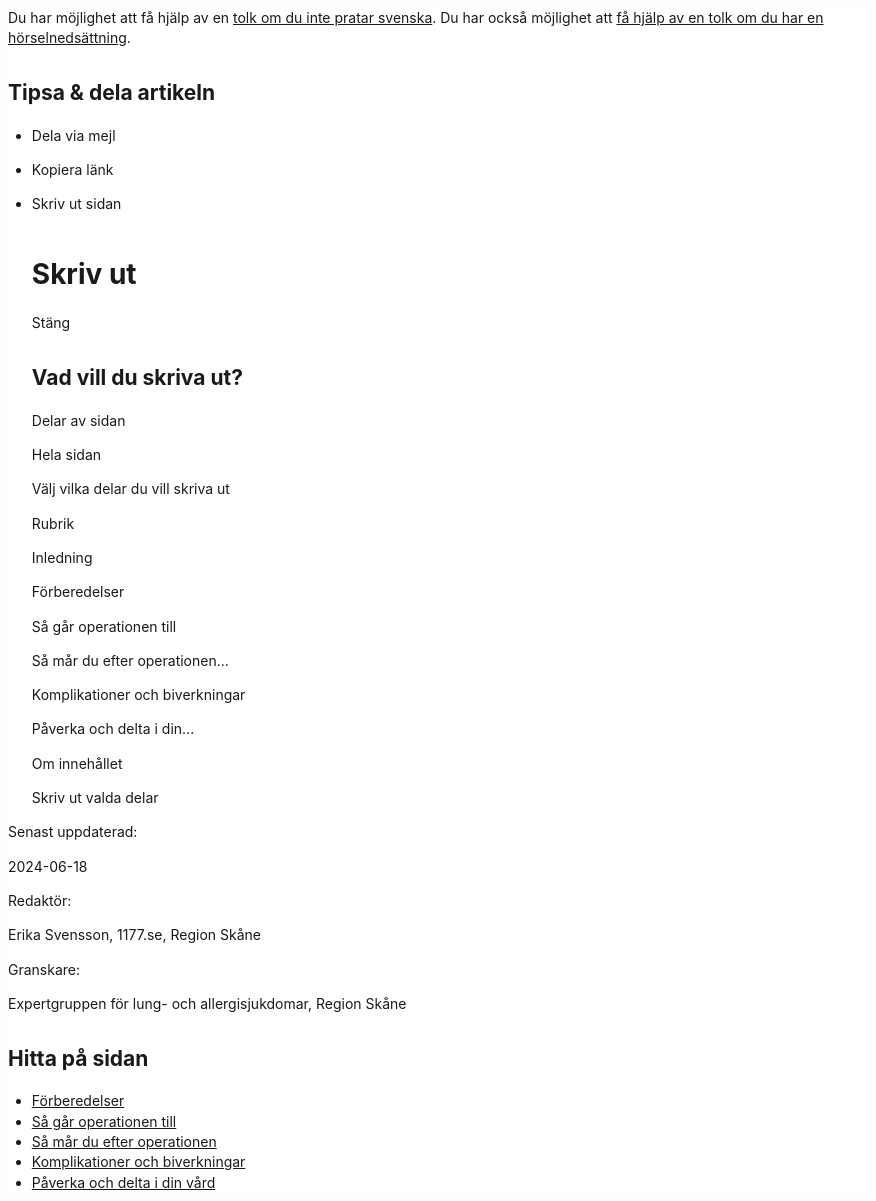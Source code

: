 Du har möjlighet att få hjälp av en [tolk om du inte pratar svenska](https://www.1177.se/sa-fungerar-varden/vard-om-du-kommer-fran-ett-annat-land/tolkning-till-mitt-sprak/). Du har också möjlighet att [få hjälp av en tolk om du har en hörselnedsättning](https://www.1177.se/undersokning-behandling/hjalpmedel/hjalpmedel-for-kognition-och-kommunikation/tolktjanster-vid-funktionsnedsattning/).

Tipsa & dela artikeln
---------------------

*   Dela via mejl
*   Kopiera länk
*   Skriv ut sidan
    
    Skriv ut
    ========
    
    Stäng
    
    Vad vill du skriva ut?
    ----------------------
    
    Delar av sidan
    
    Hela sidan
    
    Välj vilka delar du vill skriva ut
    
    Rubrik
    
    Inledning
    
    Förberedelser
    
    Så går operationen till
    
    Så mår du efter operationen...
    
    Komplikationer och biverkningar
    
    Påverka och delta i din...
    
    Om innehållet
    
    Skriv ut valda delar
    

Senast uppdaterad:

2024-06-18

Redaktör:

Erika Svensson, 1177.se, Region Skåne

Granskare:

Expertgruppen för lung- och allergisjukdomar, Region Skåne

Hitta på sidan
--------------

*   [Förberedelser](https://www.1177.se/undersokning-behandling/operationer/lungoperation/#section-199789)
*   [Så går operationen till](https://www.1177.se/undersokning-behandling/operationer/lungoperation/#section-199790)
*   [Så mår du efter operationen](https://www.1177.se/undersokning-behandling/operationer/lungoperation/#section-199791)
*   [Komplikationer och biverkningar](https://www.1177.se/undersokning-behandling/operationer/lungoperation/#section-199792)
*   [Påverka och delta i din vård](https://www.1177.se/undersokning-behandling/operationer/lungoperation/#section-199793)
